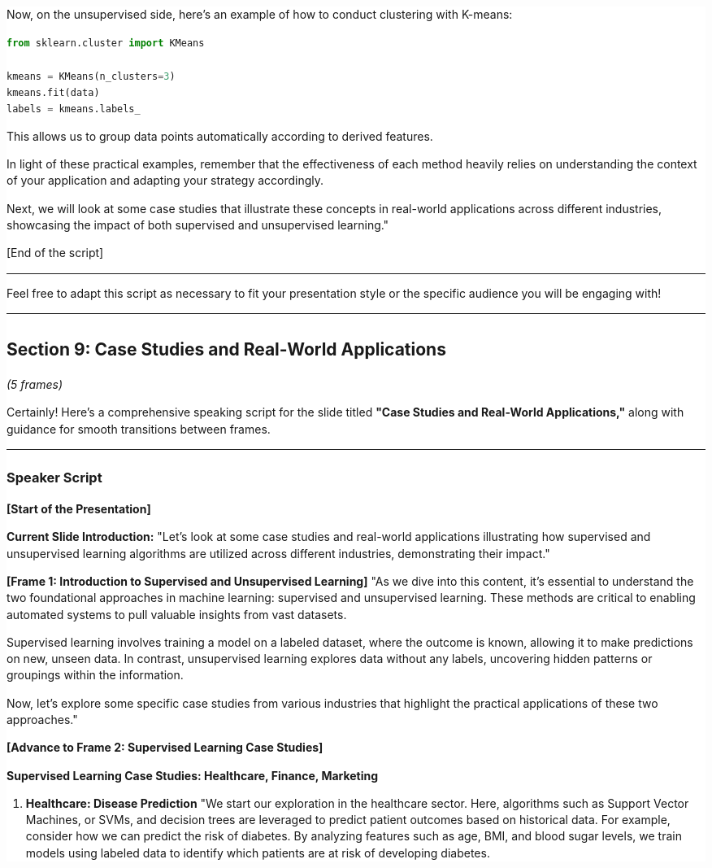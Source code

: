 Now, on the unsupervised side, here’s an example of how to conduct clustering with K-means:
```python
from sklearn.cluster import KMeans

kmeans = KMeans(n_clusters=3)
kmeans.fit(data)
labels = kmeans.labels_
```
This allows us to group data points automatically according to derived features.

In light of these practical examples, remember that the effectiveness of each method heavily relies on understanding the context of your application and adapting your strategy accordingly.

Next, we will look at some case studies that illustrate these concepts in real-world applications across different industries, showcasing the impact of both supervised and unsupervised learning."

[End of the script]

---

Feel free to adapt this script as necessary to fit your presentation style or the specific audience you will be engaging with!

---

## Section 9: Case Studies and Real-World Applications
*(5 frames)*

Certainly! Here’s a comprehensive speaking script for the slide titled **"Case Studies and Real-World Applications,"** along with guidance for smooth transitions between frames.

---

### Speaker Script

**[Start of the Presentation]**

**Current Slide Introduction:**
"Let’s look at some case studies and real-world applications illustrating how supervised and unsupervised learning algorithms are utilized across different industries, demonstrating their impact."

**[Frame 1: Introduction to Supervised and Unsupervised Learning]**
"As we dive into this content, it’s essential to understand the two foundational approaches in machine learning: supervised and unsupervised learning. These methods are critical to enabling automated systems to pull valuable insights from vast datasets.

Supervised learning involves training a model on a labeled dataset, where the outcome is known, allowing it to make predictions on new, unseen data. In contrast, unsupervised learning explores data without any labels, uncovering hidden patterns or groupings within the information. 

Now, let’s explore some specific case studies from various industries that highlight the practical applications of these two approaches."

**[Advance to Frame 2: Supervised Learning Case Studies]**

**Supervised Learning Case Studies: Healthcare, Finance, Marketing**
1. **Healthcare: Disease Prediction**
   "We start our exploration in the healthcare sector. Here, algorithms such as Support Vector Machines, or SVMs, and decision trees are leveraged to predict patient outcomes based on historical data. For example, consider how we can predict the risk of diabetes. By analyzing features such as age, BMI, and blood sugar levels, we train models using labeled data to identify which patients are at risk of developing diabetes. 
